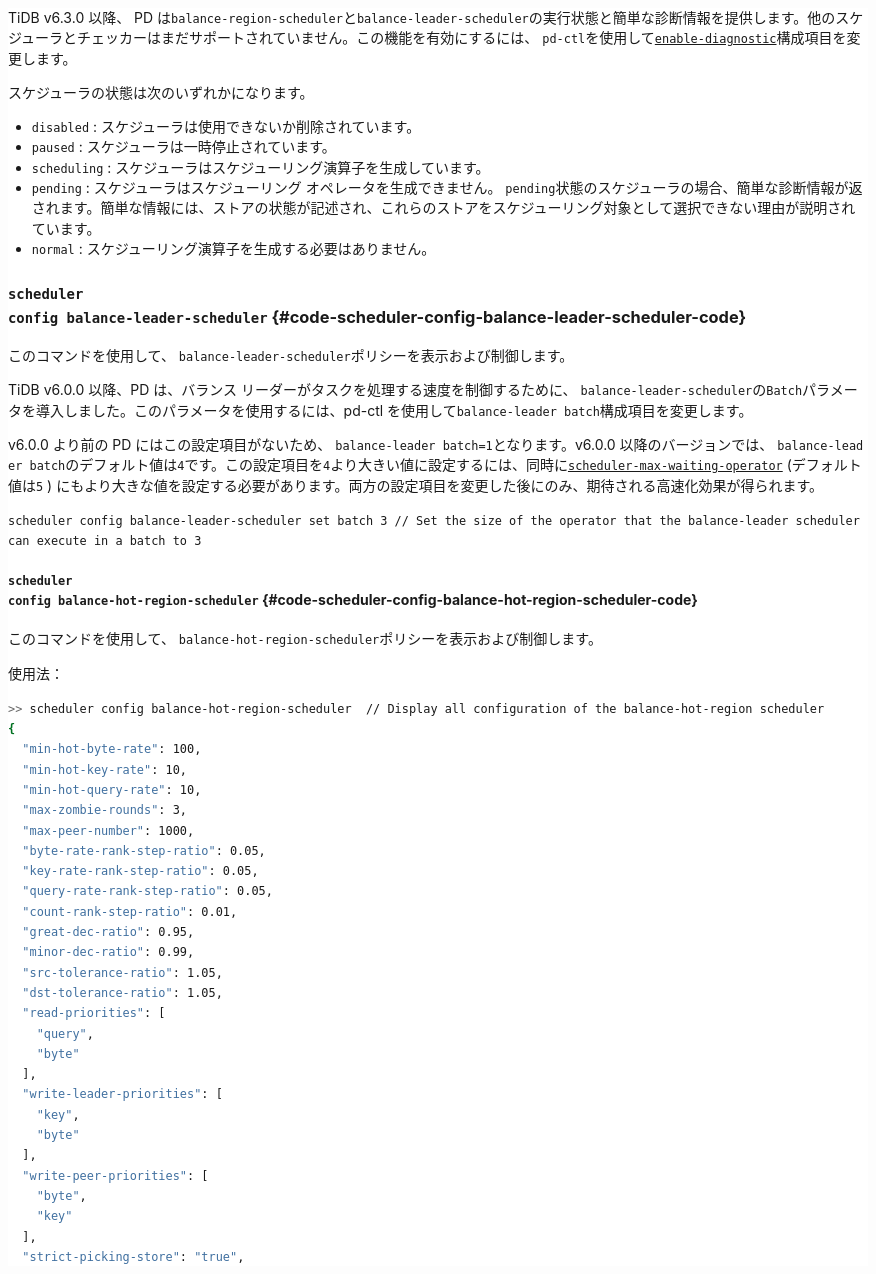 TiDB v6.3.0 以降、 PD は`balance-region-scheduler`と`balance-leader-scheduler`の実行状態と簡単な診断情報を提供します。他のスケジューラとチェッカーはまだサポートされていません。この機能を有効にするには、 `pd-ctl`を使用して[`enable-diagnostic`](/pd-configuration-file.md#enable-diagnostic-new-in-v630)構成項目を変更します。

スケジューラの状態は次のいずれかになります。

-   `disabled` : スケジューラは使用できないか削除されています。
-   `paused` : スケジューラは一時停止されています。
-   `scheduling` : スケジューラはスケジューリング演算子を生成しています。
-   `pending` : スケジューラはスケジューリング オペレータを生成できません。 `pending`状態のスケジューラの場合、簡単な診断情報が返されます。簡単な情報には、ストアの状態が記述され、これらのストアをスケジューリング対象として選択できない理由が説明されています。
-   `normal` : スケジューリング演算子を生成する必要はありません。

### <code>scheduler config balance-leader-scheduler</code> {#code-scheduler-config-balance-leader-scheduler-code}

このコマンドを使用して、 `balance-leader-scheduler`ポリシーを表示および制御します。

TiDB v6.0.0 以降、PD は、バランス リーダーがタスクを処理する速度を制御するために、 `balance-leader-scheduler`の`Batch`パラメータを導入しました。このパラメータを使用するには、pd-ctl を使用して`balance-leader batch`構成項目を変更します。

v6.0.0 より前の PD にはこの設定項目がないため、 `balance-leader batch=1`となります。v6.0.0 以降のバージョンでは、 `balance-leader batch`のデフォルト値は`4`です。この設定項目を`4`より大きい値に設定するには、同時に[`scheduler-max-waiting-operator`](#config-show--set-option-value--placement-rules) (デフォルト値は`5` ) にもより大きな値を設定する必要があります。両方の設定項目を変更した後にのみ、期待される高速化効果が得られます。

```bash
scheduler config balance-leader-scheduler set batch 3 // Set the size of the operator that the balance-leader scheduler can execute in a batch to 3
```

#### <code>scheduler config balance-hot-region-scheduler</code> {#code-scheduler-config-balance-hot-region-scheduler-code}

このコマンドを使用して、 `balance-hot-region-scheduler`ポリシーを表示および制御します。

使用法：

```bash
>> scheduler config balance-hot-region-scheduler  // Display all configuration of the balance-hot-region scheduler
{
  "min-hot-byte-rate": 100,
  "min-hot-key-rate": 10,
  "min-hot-query-rate": 10,
  "max-zombie-rounds": 3,
  "max-peer-number": 1000,
  "byte-rate-rank-step-ratio": 0.05,
  "key-rate-rank-step-ratio": 0.05,
  "query-rate-rank-step-ratio": 0.05,
  "count-rank-step-ratio": 0.01,
  "great-dec-ratio": 0.95,
  "minor-dec-ratio": 0.99,
  "src-tolerance-ratio": 1.05,
  "dst-tolerance-ratio": 1.05,
  "read-priorities": [
    "query",
    "byte"
  ],
  "write-leader-priorities": [
    "key",
    "byte"
  ],
  "write-peer-priorities": [
    "byte",
    "key"
  ],
  "strict-picking-store": "true",
```